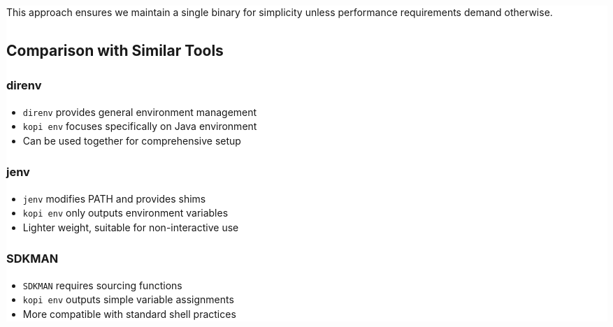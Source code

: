 This approach ensures we maintain a single binary for simplicity unless performance requirements demand otherwise.

## Comparison with Similar Tools

### direnv
- `direnv` provides general environment management
- `kopi env` focuses specifically on Java environment
- Can be used together for comprehensive setup

### jenv
- `jenv` modifies PATH and provides shims
- `kopi env` only outputs environment variables
- Lighter weight, suitable for non-interactive use

### SDKMAN
- `SDKMAN` requires sourcing functions
- `kopi env` outputs simple variable assignments
- More compatible with standard shell practices